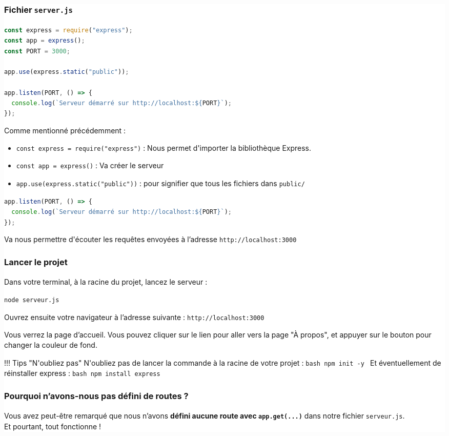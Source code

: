 ### Fichier `server.js`

```js
const express = require("express");
const app = express();
const PORT = 3000;

app.use(express.static("public"));

app.listen(PORT, () => {
  console.log(`Serveur démarré sur http://localhost:${PORT}`);
});
```

Comme mentionné précédemment : 

- `const express = require("express")` : Nous permet d'importer la bibliothèque Express.

- `const app = express()` : Va créer le serveur 

- `app.use(express.static("public"))` : pour signifier que tous les fichiers dans `public/`

```js
app.listen(PORT, () => {
  console.log(`Serveur démarré sur http://localhost:${PORT}`);
});
```

Va nous permettre d'écouter les requêtes envoyées à l’adresse `http://localhost:3000` 


###  Lancer le projet

Dans votre terminal, à la racine du projet, lancez le serveur :

```bash
node serveur.js
```

Ouvrez ensuite votre navigateur à l’adresse suivante : `http://localhost:3000`

Vous verrez la page d’accueil. Vous pouvez cliquer sur le lien pour aller vers la page "À propos", et appuyer sur le bouton pour changer la couleur de fond.

!!! Tips "N'oubliez pas"
    N'oubliez pas de lancer la commande à la racine de votre projet :
    ```bash
    npm init -y
    ```
    Et éventuellement de réinstaller express :
    ```bash
    npm install express
    ```

### Pourquoi n’avons-nous pas défini de routes ?

Vous avez peut-être remarqué que nous n’avons **défini aucune route avec `app.get(...)`** dans notre fichier `serveur.js`.  
Et pourtant, tout fonctionne !
